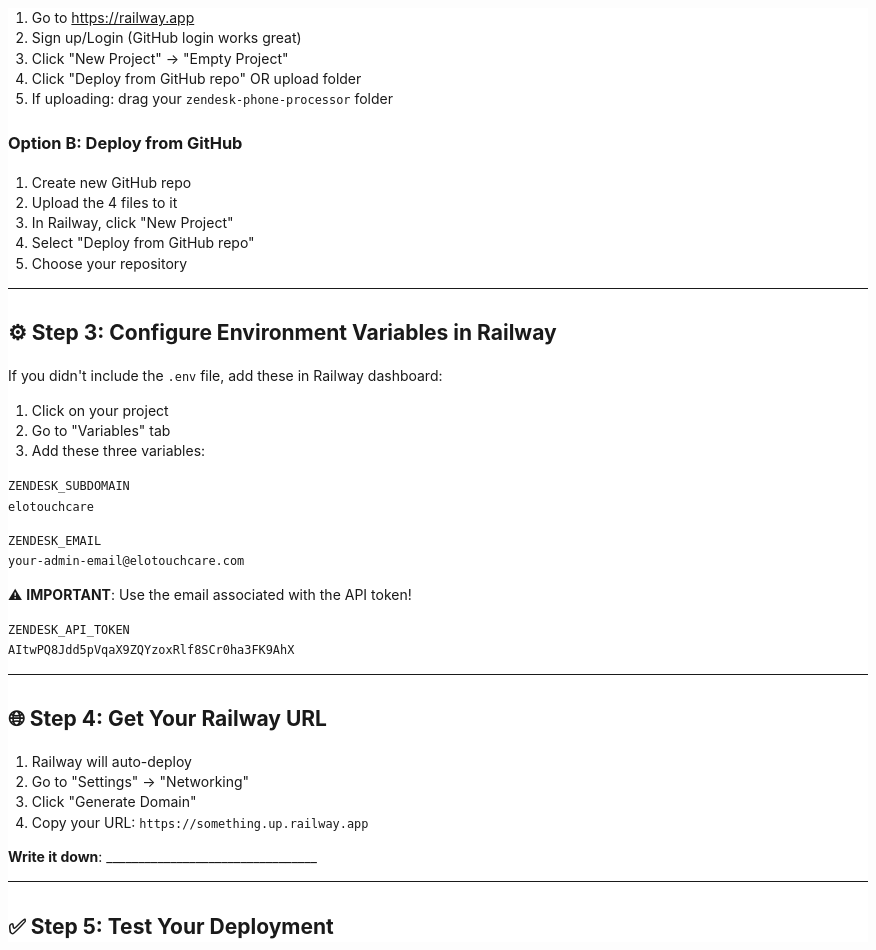 1. Go to https://railway.app
2. Sign up/Login (GitHub login works great)
3. Click "New Project" → "Empty Project"
4. Click "Deploy from GitHub repo" OR upload folder
5. If uploading: drag your `zendesk-phone-processor` folder

### Option B: Deploy from GitHub

1. Create new GitHub repo
2. Upload the 4 files to it
3. In Railway, click "New Project"
4. Select "Deploy from GitHub repo"
5. Choose your repository

---

## ⚙️ Step 3: Configure Environment Variables in Railway

If you didn't include the `.env` file, add these in Railway dashboard:

1. Click on your project
2. Go to "Variables" tab
3. Add these three variables:

```
ZENDESK_SUBDOMAIN
elotouchcare
```

```
ZENDESK_EMAIL
your-admin-email@elotouchcare.com
```
⚠️ **IMPORTANT**: Use the email associated with the API token!

```
ZENDESK_API_TOKEN
AItwPQ8Jdd5pVqaX9ZQYzoxRlf8SCr0ha3FK9AhX
```

---

## 🌐 Step 4: Get Your Railway URL

1. Railway will auto-deploy
2. Go to "Settings" → "Networking"
3. Click "Generate Domain"
4. Copy your URL: `https://something.up.railway.app`

**Write it down**: _________________________________

---

## ✅ Step 5: Test Your Deployment
